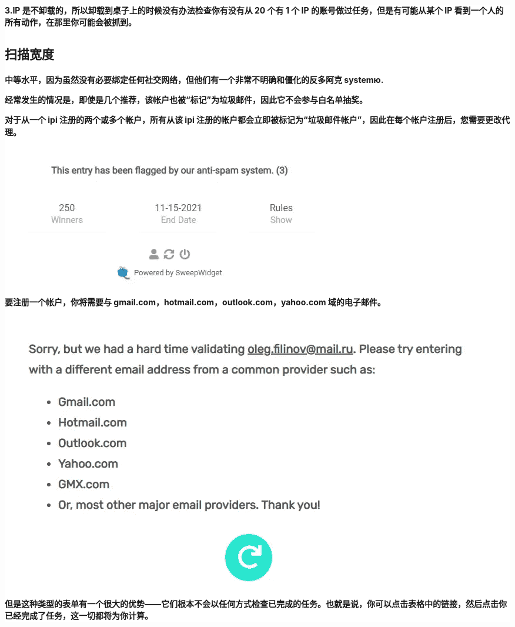 ****3.IP 是不卸载的，所以卸载到桌子上的时候没有办法检查你有没有从 20 个有 1 个 IP 的账号做过任务，但是有可能从某个 IP 看到一个人的所有动作，在那里你可能会被抓到。****

## ****扫描宽度****

****中等水平，因为虽然没有必要绑定任何社交网络，但他们有一个非常不明确和僵化的反多阿克 systemю.****

****经常发生的情况是，即使是几个推荐，该帐户也被“标记”为垃圾邮件，因此它不会参与白名单抽奖。****

****对于从一个 ipi 注册的两个或多个帐户，所有从该 ipi 注册的帐户都会立即被标记为“垃圾邮件帐户”，因此在每个帐户注册后，您需要更改代理。****

****![](img/6caf4f1585714b029ad14924b757d02a.png)****

****要注册一个帐户，你将需要与 gmail.com，hotmail.com，outlook.com，yahoo.com 域的电子邮件。****

****![](img/999dc2ce431d7896dbf9bf43d61a07bb.png)****

****但是这种类型的表单有一个很大的优势——它们根本不会以任何方式检查已完成的任务。也就是说，你可以点击表格中的链接，然后点击你已经完成了任务，这一切都将为你计算。****
